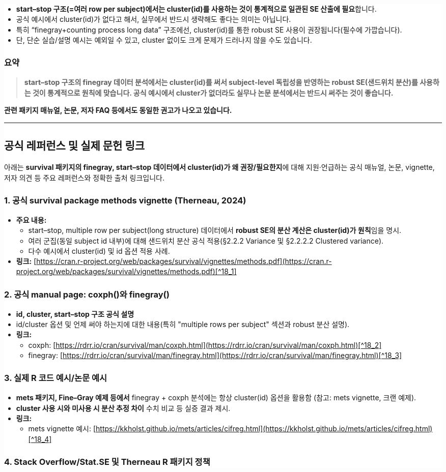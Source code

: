 - **start–stop 구조(=여러 row per subject)에서는 cluster(id)를 사용하는 것이 통계적으로 일관된 SE 산출에 필요**합니다.
- 공식 예시에서 cluster(id)가 없다고 해서, 실무에서 반드시 생략해도 좋다는 의미는 아닙니다.
- 특히 “finegray+counting process long data” 구조에선, cluster(id)를 통한 robust SE 사용이 권장됩니다(필수에 가깝습니다).
- 단, 단순 실습/설명 예시는 예외일 수 있고, cluster 없이도 크게 문제가 드러나지 않을 수도 있습니다.


### 요약

> **start–stop 구조의 finegray 데이터 분석에서는 cluster(id)를 써서 subject-level 독립성을 반영하는 robust SE(샌드위치 분산)를 사용하는 것이 통계적으로 원칙에 맞습니다. 공식 예시에서 cluster가 없더라도 실무나 논문 분석에서는 반드시 써주는 것이 좋습니다.**

**관련 패키지 매뉴얼, 논문, 저자 FAQ 등에서도 동일한 권고가 나오고 있습니다.**

---

## 공식 레퍼런스 및 실제 문헌 링크

아래는 **survival 패키지의 finegray, start–stop 데이터에서 cluster(id)가 왜 권장/필요한지**에 대해 지원·언급하는 공식 매뉴얼, 논문, vignette, 저자 의견 등 주요 레퍼런스와 정확한 출처 링크입니다.

### 1. **공식 survival package methods vignette (Therneau, 2024)**

- **주요 내용:**
    - start–stop, multiple row per subject(long structure) 데이터에서 **robust SE의 분산 계산은 cluster(id)가 원칙**임을 명시.
    - 여러 군집(동일 subject id 내부)에 대해 샌드위치 분산 공식 적용(§2.2.2 Variance 및 §2.2.2.2 Clustered variance).
    - 다수 예시에서 cluster(id) 및 id 옵션 적용 사례.
- **링크:**
[https://cran.r-project.org/web/packages/survival/vignettes/methods.pdf](https://cran.r-project.org/web/packages/survival/vignettes/methods.pdf)[^18_1]


### 2. **공식 manual page: coxph()와 finegray()**

- **id, cluster, start–stop 구조 공식 설명**
- id/cluster 옵션 및 언제 써야 하는지에 대한 내용(특히 "multiple rows per subject" 섹션과 robust 분산 설명).
- **링크:**
    - coxph: [https://rdrr.io/cran/survival/man/coxph.html](https://rdrr.io/cran/survival/man/coxph.html)[^18_2]
    - finegray: [https://rdrr.io/cran/survival/man/finegray.html](https://rdrr.io/cran/survival/man/finegray.html)[^18_3]


### 3. **실제 R 코드 예시/논문 예시**

- **mets 패키지, Fine–Gray 예제 등에서** finegray + coxph 분석에는 항상 cluster(id) 옵션을 활용함 (참고: mets vignette, 크랜 예제).
- **cluster 사용 시와 미사용 시 분산 추정 차이** 수치 비교 등 실증 결과 제시.
- **링크:**
    - mets vignette 예시: [https://kkholst.github.io/mets/articles/cifreg.html](https://kkholst.github.io/mets/articles/cifreg.html)[^18_4]


### 4. **Stack Overflow/Stat.SE 및 Therneau R 패키지 정책**


[^1_1]: https://pmc.ncbi.nlm.nih.gov/articles/PMC10841064/
[^1_2]: https://github.com/cran/survival/blob/master/noweb/finegray.Rnw
[^1_3]: https://www.medicine.mcgill.ca/epidemiology/hanley/c681/cox/TiesCoxModelR.txt
[^1_4]: https://dmrocke.ucdavis.edu/Class/EPI204-Spring-2021/Lecture11SurvivalRegression.pdf
[^1_5]: https://www.numberanalytics.com/blog/handling-ties-breslow-efron-exact-ph
[^1_6]: https://github.com/cran/cmprsk/blob/master/man/crr.Rd
[^1_7]: https://rdrr.io/cran/survival/src/R/finegray.R
[^1_8]: https://ww2.amstat.org/meetings/proceedings/2014/data/assets/pdf/313102_90576.pdf
[^1_9]: https://pmc.ncbi.nlm.nih.gov/articles/PMC7216972/
[^1_10]: https://pmc.ncbi.nlm.nih.gov/articles/PMC8360146/
[^1_11]: https://www.rdocumentation.org/packages/cmprsk/versions/2.2-12/topics/crr
[^1_12]: https://stats.stackexchange.com/questions/600944/comparison-of-c-index-between-cox-proportional-hazards-model-and-fine-gray-model
[^1_13]: https://www.numberanalytics.com/blog/competing-risks-r-biomedical-data
[^1_14]: https://cran.r-project.org/web/packages/survival/vignettes/compete.pdf
[^1_15]: https://pmc.ncbi.nlm.nih.gov/articles/PMC5698744/
[^1_16]: https://pmc.ncbi.nlm.nih.gov/articles/PMC5326634/
[^1_17]: https://atm.amegroups.org/article/view/11637/html
[^1_18]: https://github.com/OmriTreidel/cmprsk
[^1_19]: https://pubmed.ncbi.nlm.nih.gov/32519193/
[^1_20]: https://web.mit.edu/r/current/lib/R/library/survival/html/finegray.html
[^1_21]: https://khrc.ucsf.edu/sites/g/files/tkssra2416/f/wysiwyg/va_stats_seminar_Scherzer_08May2017.pdf
[^1_22]: https://mskcc-epi-bio.github.io/tidycmprsk/
[^1_23]: https://blog.zarathu.com/posts/2025-04-02-model_compare_index/
[^1_24]: https://journal.r-project.org/articles/RJ-2021-010/
[^1_25]: https://3months.tistory.com/355
[^1_26]: https://www.rdocumentation.org/packages/survival/versions/3.8-3/topics/finegray
[^1_27]: https://stackoverflow.com/questions/41794649/can-mice-handle-crr-fine-gray-model
[^1_28]: https://cran.r-project.org/web/packages/cmprsk/cmprsk.pdf
[^1_29]: https://statisticalhorizons.com/for-causal-analysis-of-competing-risks/
[^1_30]: https://blog.zarathu.com/posts/2025-01-03-competingrisk/
[^1_31]: https://rpubs.com/enwuliu/1075368
[^1_32]: https://arxiv.org/pdf/1905.07438.pdf
[^1_33]: https://edoc.ub.uni-muenchen.de/17031/1/Haller_Bernhard.pdf
[^1_34]: https://rdrr.io/github/margarethannum/riskybiz/man/crr.html
[^1_35]: https://www.nature.com/articles/6602102
[^1_36]: https://arxiv.org/pdf/1811.09317.pdf
[^1_37]: https://pmc.ncbi.nlm.nih.gov/articles/PMC4059461/
[^1_38]: https://journal.r-project.org/archive/2021/RJ-2021-010/RJ-2021-010.pdf
[^1_39]: https://rdrr.io/cran/riskRegression/man/FGR.html
[^1_40]: https://stats.stackexchange.com/questions/367471/why-would-results-from-cmprsk-differ-from-those-from-riskregression-in-competing
[^1_41]: https://cran.r-project.org/web/packages/survivalVignettes/vignettes/tutorial.html
[^1_42]: https://github.com/Jeanselme/NeuralFineGray
[^1_43]: https://cran.r-universe.dev/cmprsk/doc/manual.html
[^1_44]: https://upcommons.upc.edu/bitstream/handle/2117/2201/TR_CR.pdf?sequence=1\&isAllowed=y
[^1_45]: https://github.com/ellessenne/crr-vs-crprep
[^1_46]: https://www.stata.com/manuals/ststcrreg.pdf
[^1_47]: https://pmc.ncbi.nlm.nih.gov/articles/PMC3069508/
[^1_48]: https://www.sciencedirect.com/science/article/pii/S0169260714003885
[^1_49]: https://onlinelibrary.wiley.com/doi/pdf/10.1002/bimj.201800274
[^1_50]: https://stats.stackexchange.com/questions/32519/how-important-is-using-the-exact-method-for-ties-in-a-cox-model-and-how-long-sh
[^1_51]: https://blog.zarathu.com/posts/2024-08-22-competingrisk/
[^1_52]: https://github.com/CamDavidsonPilon/lifelines/issues/619
[^1_53]: https://myweb.uiowa.edu/pbreheny/7210/f15/notes/11-5.pdf
[^1_54]: https://academic.oup.com/biostatistics/article/9/4/765/259139
[^1_55]: https://stackoverflow.com/questions/75198113/how-does-svycoxph-handle-ties
[^1_56]: https://grodri.github.io/survival/justices2
[^1_57]: https://www.sthda.com/english/wiki/cox-proportional-hazards-model
[^1_58]: https://stat.ethz.ch/R-manual/R-devel/library/survival/help/coxph.html
[^1_59]: https://github.com/raredd/cmprsk2
[^1_60]: https://academic.oup.com/jrsssa/article/187/3/580/7700140
[^1_61]: https://cran.r-project.org/package=cmprsk
[^1_62]: https://link.springer.com/article/10.1007/s42081-024-00274-x
[^1_63]: https://rdrr.io/cran/crrSC/man/crrc.html
[^1_64]: https://onlinelibrary.wiley.com/doi/full/10.1002/sim.9023
[^1_65]: https://rdrr.io/github/jixccf/QHScrnomo/man/crr.fit.html
[^1_66]: https://pmc.ncbi.nlm.nih.gov/articles/PMC2732996/
[^1_67]: https://github.com/raredd/cmprsk2/blob/master/R/crr2.R
[^1_68]: https://cran.r-project.org/web/packages/crrSC/crrSC.pdf
[^1_69]: https://pmc.ncbi.nlm.nih.gov/articles/PMC10950821/
[^1_70]: https://github.com/cran/cmprsk/blob/master/R/cmprsk.R
[^1_71]: https://www.e-jcpp.org/journal/view.php?doi=10.36011%2Fcpp.2020.2.e11
[^1_72]: https://pmc.ncbi.nlm.nih.gov/articles/PMC3328633/
[^1_73]: https://www.nature.com/articles/s41598-024-54149-y
[^1_74]: https://rdrr.io/cran/crskdiag/man/diag_crr.html
[^1_75]: https://onlinelibrary.wiley.com/doi/10.1002/sam.11532
[^1_76]: https://cran.r-project.org/web/packages/survival/survival.pdf
[^1_77]: https://cran.r-project.org/web/packages/crrstep/crrstep.pdf
[^1_78]: https://www.sciencedirect.com/topics/mathematics/cox-proportional-hazards-model
[^1_79]: https://ideas.repec.org/a/anm/alpnmr/v5y2017i1p85-102.html
[^1_80]: https://real-statistics.com/survival-analysis/cox-regression/cox-regression-models-ties/
[^1_81]: https://www.stata.com/manuals/st.pdf
[^1_82]: https://onlinelibrary.wiley.com/doi/10.1002/bimj.201800274
[^1_83]: https://ppl-ai-code-interpreter-files.s3.amazonaws.com/web/direct-files/763bff057d30b585b8bc4ef73a20b484/8f7e8f37-36f5-4d76-aa28-1d94d1477f0e/163f65df.csv
[^2_1]: https://journal.r-project.org/archive/2021/RJ-2021-010/RJ-2021-010.pdf
[^2_2]: https://stats.stackexchange.com/questions/212312/add-categorical-variable-in-crr-of-package-cmprsk
[^2_3]: https://github.com/cran/survival/blob/master/noweb/finegray.Rnw
[^2_4]: https://github.com/cran/cmprsk/blob/master/man/crr.Rd
[^2_5]: https://www.rdocumentation.org/packages/cmprsk/versions/2.2-12/topics/crr
[^2_6]: https://rdrr.io/cran/survival/man/coxph.html
[^2_7]: https://cran.r-project.org/web/packages/survival/vignettes/compete.pdf
[^2_8]: https://arxiv.org/pdf/1905.07438.pdf
[^2_9]: https://www.reddit.com/r/math/comments/1gvi3h7/floating_point_precision/
[^2_10]: https://en.wikipedia.org/wiki/Floating-point_arithmetic
[^2_11]: https://wiki.sei.cmu.edu/confluence/display/c/FLP00-C.+Understand+the+limitations+of+floating-point+numbers
[^2_12]: https://journal.r-project.org/articles/RJ-2021-010/
[^2_13]: https://pmc.ncbi.nlm.nih.gov/articles/PMC5326634/
[^2_14]: https://www.medrxiv.org/content/10.1101/2024.11.25.24317882v1.full-text
[^2_15]: https://ww2.amstat.org/meetings/proceedings/2014/data/assets/pdf/313102_90576.pdf
[^2_16]: https://stackoverflow.com/questions/41794649/can-mice-handle-crr-fine-gray-model
[^2_17]: https://www.numberanalytics.com/blog/competing-risks-r-biomedical-data
[^2_18]: https://pmc.ncbi.nlm.nih.gov/articles/PMC4673318/
[^2_19]: https://stats.stackexchange.com/questions/599133/competing-risk-analysis-with-interaction-term
[^2_20]: https://arxiv.org/html/2503.12824v1
[^2_21]: https://pmc.ncbi.nlm.nih.gov/articles/PMC7216972/
[^2_22]: https://khrc.ucsf.edu/sites/g/files/tkssra2416/f/wysiwyg/va_stats_seminar_Scherzer_08May2017.pdf
[^2_23]: https://pmc.ncbi.nlm.nih.gov/articles/PMC10841064/
[^2_24]: https://scholarlypublications.universiteitleiden.nl/access/item:3494338/view
[^2_25]: https://stats.stackexchange.com/questions/663680/grays-test-in-cox-proportional-hazards-competing-risk
[^2_26]: https://statisticalhorizons.com/for-causal-analysis-of-competing-risks/
[^2_27]: https://github.com/CamDavidsonPilon/lifelines/issues/619
[^2_28]: https://atm.amegroups.org/article/view/11637/html
[^2_29]: https://www.sciencedirect.com/science/article/abs/pii/S0169260710000350
[^2_30]: https://cran.r-project.org/web/packages/survival/vignettes/survival.pdf
[^2_31]: https://cran.r-project.org/web/packages/survival/survival.pdf
[^2_32]: https://arxiv.org/pdf/2408.02839.pdf
[^2_33]: https://stackoverflow.com/questions/41342836/stuck-with-package-example-code-in-r-simulating-data-to-fit-a-model
[^2_34]: https://vbn.aau.dk/files/53333533/R_2011_10.pdf
[^2_35]: https://www.medrxiv.org/content/10.1101/2022.11.02.22281762v1.full-text
[^2_36]: https://onlinelibrary.wiley.com/doi/full/10.1002/bimj.202300060
[^2_37]: https://www.sciencedirect.com/science/article/pii/S0169260714003885
[^2_38]: https://carpentries-incubator.github.io/r-survival-analysis/reference.html
[^2_39]: https://bmcbioinformatics.biomedcentral.com/articles/10.1186/s12859-016-1149-8
[^2_40]: https://cran.r-project.org/web/packages/riskRegression/riskRegression.pdf
[^2_41]: https://stats.stackexchange.com/questions/608802/how-to-properly-format-monthly-relocations-for-counting-process-version-of-cox-p
[^2_42]: https://www.research.ed.ac.uk/files/397666665/ReviewCR_Biometrical-2.pdf
[^2_43]: https://rviews.rstudio.com/2017/09/25/survival-analysis-with-r/
[^2_44]: https://myweb.uiowa.edu/pbreheny/7210/f15/notes/11-5.pdf
[^2_45]: https://cran.r-project.org/web/packages/fastcmprsk/fastcmprsk.pdf
[^2_46]: https://pmc.ncbi.nlm.nih.gov/articles/PMC6916372/
[^2_47]: https://pmc.ncbi.nlm.nih.gov/articles/PMC3944969/
[^2_48]: https://www.sciencedirect.com/science/article/pii/S0047259X15002481
[^2_49]: https://docs.mysurvey.solutions/faq/comparing-floating-point-numbers-and-precision-problems/
[^2_50]: https://blog.zarathu.com/posts/2025-01-03-competingrisk/
[^2_51]: https://www.itu.dk/~sestoft/bachelor/IEEE754_article.pdf
[^2_52]: https://www.epirhandbook.com/en/new_pages/survival_analysis.html
[^2_53]: https://pmc.ncbi.nlm.nih.gov/articles/PMC5698744/
[^2_54]: https://stackoverflow.com/questions/3607775/why-floating-point-numbers-cant-be-compared
[^2_55]: https://quantdev.ssri.psu.edu/tutorials/survival-analysis-example
[^2_56]: https://forums.developer.nvidia.com/t/floats-and-floats-difference-between-cpu-and-gpu/14679
[^4_1]: https://journal.r-project.org/archive/2021/RJ-2021-010/RJ-2021-010.pdf
[^4_2]: https://cran.r-project.org/web/packages/cmprsk/cmprsk.pdf
[^4_3]: https://cran.r-project.org/web/packages/trtswitch/vignettes/ipcw.html
[^4_4]: https://proceedings.mlr.press/v209/jeanselme23a/jeanselme23a.pdf
[^4_5]: https://pmc.ncbi.nlm.nih.gov/articles/PMC11785332/
[^4_6]: https://www.sciencedirect.com/science/article/pii/S0047259X15002481
[^4_7]: https://math.leidenuniv.nl/scripties/MasterWillems.pdf
[^4_8]: https://pmc.ncbi.nlm.nih.gov/articles/PMC3372942/
[^4_9]: https://pmc.ncbi.nlm.nih.gov/articles/PMC7538385/
[^4_10]: https://onlinelibrary.wiley.com/doi/full/10.1002/bimj.202300060
[^4_11]: http://www2.stat.duke.edu/~fl35/teaching/640/labs/lab-survival.html
[^4_12]: https://pmc.ncbi.nlm.nih.gov/articles/PMC12288811/
[^4_13]: https://pharmasug.org/proceedings/2025/SA/PharmaSUG-2025-SA-343.pdf
[^4_14]: https://scholars.hkbu.edu.hk/files/62513772/Fine_Gray_proportional_subdistribution_hazards_model_for_competing_risks_data_under_length_biased_sampling.pdf
[^4_15]: https://arxiv.org/html/2412.07495v1
[^4_16]: https://arxiv.org/html/2503.12824v1
[^4_17]: https://onlinelibrary.wiley.com/doi/10.1002/sim.70009
[^4_18]: https://blog.zarathu.com/posts/2025-01-03-competingrisk/
[^4_19]: https://parsnip.tidymodels.org/reference/censoring_weights.html
[^7_1]: https://arxiv.org/pdf/1905.07438.pdf
[^7_2]: https://biostats.bepress.com/cgi/viewcontent.cgi?params=%2Fcontext%2Fharvardbiostat%2Farticle%2F1233%2F\&path_info=VarianceEstimation.pdf
[^7_3]: https://www.rdocumentation.org/packages/survival/versions/3.8-3/topics/coxph.object
[^7_4]: https://pmc.ncbi.nlm.nih.gov/articles/PMC9283382/
[^7_5]: https://blog.zarathu.com/posts/2025-01-03-competingrisk/
[^7_6]: https://eprints.whiterose.ac.uk/id/eprint/169886/3/Robust SE. manuscript. in White Rose.pdf
[^7_7]: https://cran.r-project.org/web/packages/riskRegression/riskRegression.pdf
[^7_8]: https://cran.r-project.org/web/packages/survival/vignettes/compete.pdf
[^7_9]: https://cran.r-project.org/web/packages/coxphw/coxphw.pdf
[^7_10]: https://pmc.ncbi.nlm.nih.gov/articles/PMC6916372/
[^7_11]: https://stats.stackexchange.com/questions/629078/when-to-use-robust-se-in-weighted-survival-analysis
[^7_12]: https://www.jstatsoft.org/article/view/v084i02/1204
[^7_13]: https://cran.r-project.org/web/packages/cmprsk/cmprsk.pdf
[^7_14]: https://cran.r-project.org/web/packages/survival/survival.pdf
[^7_15]: https://www.universiteitleiden.nl/binaries/content/assets/science/mi/scripties/statscience/2019-2020/thesis_-vera-arntzen.pdf
[^7_16]: https://atm.amegroups.org/article/view/11637/html
[^7_17]: https://lifelines.readthedocs.io/en/latest/fitters/regression/CoxPHFitter.html
[^7_18]: https://onlinelibrary.wiley.com/doi/10.1002/sim.10044
[^7_19]: https://www.e-jcpp.org/journal/view.php?doi=10.36011%2Fcpp.2020.2.e11
[^7_20]: https://github.com/CamDavidsonPilon/lifelines/issues/510
[^8_1]: https://biostats.bepress.com/cgi/viewcontent.cgi?params=%2Fcontext%2Fharvardbiostat%2Farticle%2F1233%2F\&path_info=VarianceEstimation.pdf